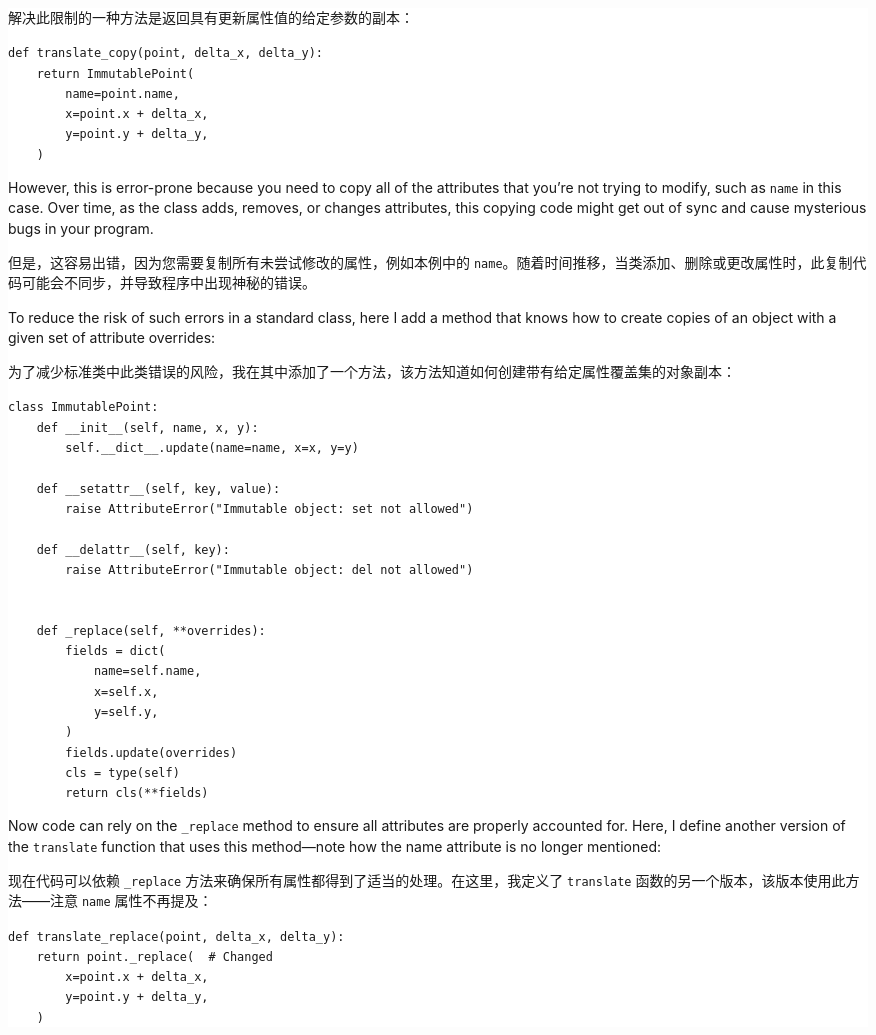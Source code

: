 解决此限制的一种方法是返回具有更新属性值的给定参数的副本：

```
def translate_copy(point, delta_x, delta_y):
    return ImmutablePoint(
        name=point.name,
        x=point.x + delta_x,
        y=point.y + delta_y,
    )
```

However, this is error-prone because you need to copy all of the attributes that you’re not trying to modify, such as `name` in this case. Over time, as the class adds, removes, or changes attributes, this copying code might get out of sync and cause mysterious bugs in your program.

但是，这容易出错，因为您需要复制所有未尝试修改的属性，例如本例中的 `name`。随着时间推移，当类添加、删除或更改属性时，此复制代码可能会不同步，并导致程序中出现神秘的错误。

To reduce the risk of such errors in a standard class, here I add a method that knows how to create copies of an object with a given set of attribute overrides:

为了减少标准类中此类错误的风险，我在其中添加了一个方法，该方法知道如何创建带有给定属性覆盖集的对象副本：

```
class ImmutablePoint:
    def __init__(self, name, x, y):
        self.__dict__.update(name=name, x=x, y=y)

    def __setattr__(self, key, value):
        raise AttributeError("Immutable object: set not allowed")

    def __delattr__(self, key):
        raise AttributeError("Immutable object: del not allowed")


    def _replace(self, **overrides):
        fields = dict(
            name=self.name,
            x=self.x,
            y=self.y,
        )
        fields.update(overrides)
        cls = type(self)
        return cls(**fields)
```

Now code can rely on the `_replace` method to ensure all attributes are properly accounted for. Here, I define another version of the `translate` function that uses this method—note how the name attribute is no longer mentioned:

现在代码可以依赖 `_replace` 方法来确保所有属性都得到了适当的处理。在这里，我定义了 `translate` 函数的另一个版本，该版本使用此方法——注意 `name` 属性不再提及：

```
def translate_replace(point, delta_x, delta_y):
    return point._replace(  # Changed
        x=point.x + delta_x,
        y=point.y + delta_y,
    )
```
